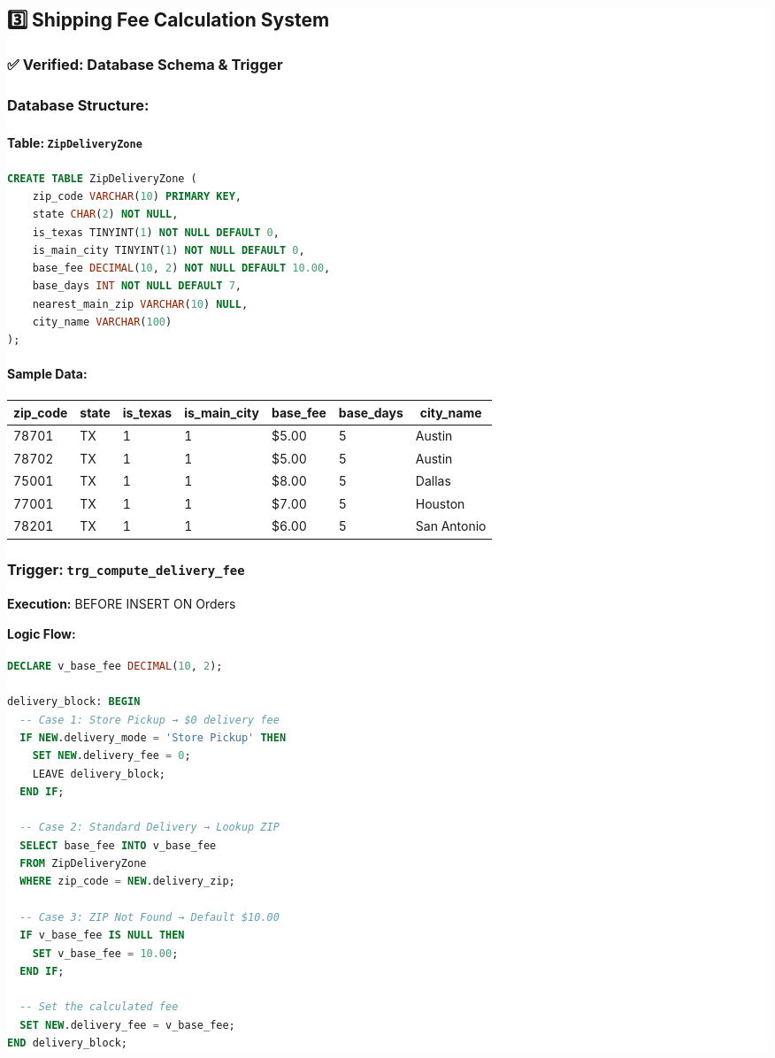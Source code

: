 ## 3️⃣ Shipping Fee Calculation System

### ✅ Verified: Database Schema & Trigger

### Database Structure:

#### Table: `ZipDeliveryZone`
```sql
CREATE TABLE ZipDeliveryZone (
    zip_code VARCHAR(10) PRIMARY KEY,
    state CHAR(2) NOT NULL,
    is_texas TINYINT(1) NOT NULL DEFAULT 0,
    is_main_city TINYINT(1) NOT NULL DEFAULT 0,
    base_fee DECIMAL(10, 2) NOT NULL DEFAULT 10.00,
    base_days INT NOT NULL DEFAULT 7,
    nearest_main_zip VARCHAR(10) NULL,
    city_name VARCHAR(100)
);
```

#### Sample Data:
| zip_code | state | is_texas | is_main_city | base_fee | base_days | city_name    |
|----------|-------|----------|--------------|----------|-----------|--------------|
| 78701    | TX    | 1        | 1            | $5.00    | 5         | Austin       |
| 78702    | TX    | 1        | 1            | $5.00    | 5         | Austin       |
| 75001    | TX    | 1        | 1            | $8.00    | 5         | Dallas       |
| 77001    | TX    | 1        | 1            | $7.00    | 5         | Houston      |
| 78201    | TX    | 1        | 1            | $6.00    | 5         | San Antonio  |

### Trigger: `trg_compute_delivery_fee`

**Execution:** BEFORE INSERT ON Orders

**Logic Flow:**
```sql
DECLARE v_base_fee DECIMAL(10, 2);

delivery_block: BEGIN
  -- Case 1: Store Pickup → $0 delivery fee
  IF NEW.delivery_mode = 'Store Pickup' THEN
    SET NEW.delivery_fee = 0;
    LEAVE delivery_block;
  END IF;
  
  -- Case 2: Standard Delivery → Lookup ZIP
  SELECT base_fee INTO v_base_fee
  FROM ZipDeliveryZone
  WHERE zip_code = NEW.delivery_zip;
  
  -- Case 3: ZIP Not Found → Default $10.00
  IF v_base_fee IS NULL THEN
    SET v_base_fee = 10.00;
  END IF;
  
  -- Set the calculated fee
  SET NEW.delivery_fee = v_base_fee;
END delivery_block;
```

